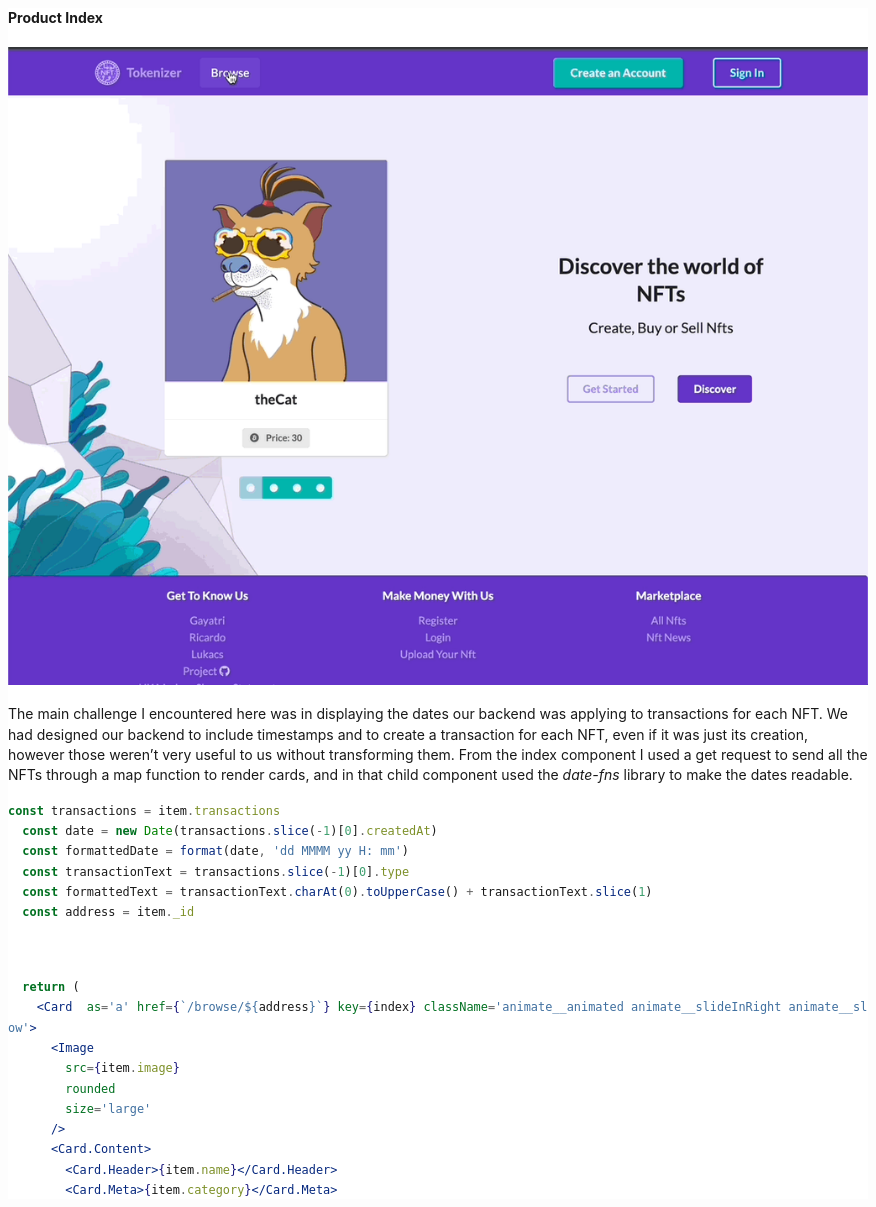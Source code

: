 #### Product Index

![](prodIndex.gif)

The main challenge I encountered here was in displaying the dates our backend was applying to transactions for each NFT. We had designed our backend to include timestamps and to create a transaction for each NFT, even if it was just its creation, however those weren’t very useful to us without transforming them. From the index component I used a get request to send all the NFTs through a map function to render cards, and in that child component used the *date-fns* library to make the dates readable. 

```javascript
const transactions = item.transactions
  const date = new Date(transactions.slice(-1)[0].createdAt)
  const formattedDate = format(date, 'dd MMMM yy H: mm')
  const transactionText = transactions.slice(-1)[0].type
  const formattedText = transactionText.charAt(0).toUpperCase() + transactionText.slice(1)
  const address = item._id
  
```
```jsx
  
  return (
    <Card  as='a' href={`/browse/${address}`} key={index} className='animate__animated animate__slideInRight animate__slow'>
      <Image 
        src={item.image}
        rounded
        size='large'
      />
      <Card.Content>
        <Card.Header>{item.name}</Card.Header>
        <Card.Meta>{item.category}</Card.Meta>
```